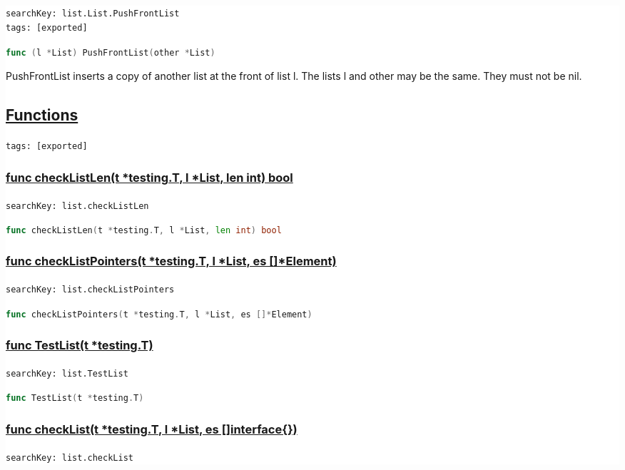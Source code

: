 ```
searchKey: list.List.PushFrontList
tags: [exported]
```

```Go
func (l *List) PushFrontList(other *List)
```

PushFrontList inserts a copy of another list at the front of list l. The lists l and other may be the same. They must not be nil. 

## <a id="func" href="#func">Functions</a>

```
tags: [exported]
```

### <a id="checkListLen" href="#checkListLen">func checkListLen(t *testing.T, l *List, len int) bool</a>

```
searchKey: list.checkListLen
```

```Go
func checkListLen(t *testing.T, l *List, len int) bool
```

### <a id="checkListPointers" href="#checkListPointers">func checkListPointers(t *testing.T, l *List, es []*Element)</a>

```
searchKey: list.checkListPointers
```

```Go
func checkListPointers(t *testing.T, l *List, es []*Element)
```

### <a id="TestList" href="#TestList">func TestList(t *testing.T)</a>

```
searchKey: list.TestList
```

```Go
func TestList(t *testing.T)
```

### <a id="checkList" href="#checkList">func checkList(t *testing.T, l *List, es []interface{})</a>

```
searchKey: list.checkList
```
